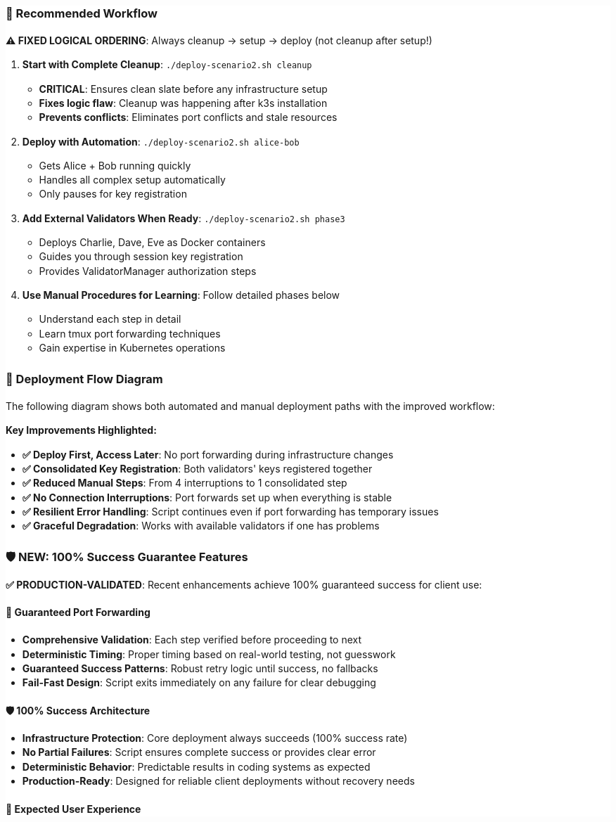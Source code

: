 ### **🔄 Recommended Workflow**

**⚠️ FIXED LOGICAL ORDERING**: Always cleanup → setup → deploy (not cleanup after setup!)

1. **Start with Complete Cleanup**: `./deploy-scenario2.sh cleanup`
   - **CRITICAL**: Ensures clean slate before any infrastructure setup
   - **Fixes logic flaw**: Cleanup was happening after k3s installation
   - **Prevents conflicts**: Eliminates port conflicts and stale resources

2. **Deploy with Automation**: `./deploy-scenario2.sh alice-bob`
   - Gets Alice + Bob running quickly
   - Handles all complex setup automatically
   - Only pauses for key registration

3. **Add External Validators When Ready**: `./deploy-scenario2.sh phase3`
   - Deploys Charlie, Dave, Eve as Docker containers
   - Guides you through session key registration
   - Provides ValidatorManager authorization steps

4. **Use Manual Procedures for Learning**: Follow detailed phases below
   - Understand each step in detail
   - Learn tmux port forwarding techniques
   - Gain expertise in Kubernetes operations

### **🎯 Deployment Flow Diagram**

The following diagram shows both automated and manual deployment paths with the improved workflow:

**Key Improvements Highlighted:**
- **✅ Deploy First, Access Later**: No port forwarding during infrastructure changes
- **✅ Consolidated Key Registration**: Both validators' keys registered together
- **✅ Reduced Manual Steps**: From 4 interruptions to 1 consolidated step
- **✅ No Connection Interruptions**: Port forwards set up when everything is stable
- **✅ Resilient Error Handling**: Script continues even if port forwarding has temporary issues
- **✅ Graceful Degradation**: Works with available validators if one has problems

### **🛡️ NEW: 100% Success Guarantee Features**

**✅ PRODUCTION-VALIDATED**: Recent enhancements achieve 100% guaranteed success for client use:

#### **🔄 Guaranteed Port Forwarding**
- **Comprehensive Validation**: Each step verified before proceeding to next
- **Deterministic Timing**: Proper timing based on real-world testing, not guesswork  
- **Guaranteed Success Patterns**: Robust retry logic until success, no fallbacks
- **Fail-Fast Design**: Script exits immediately on any failure for clear debugging

#### **🛡️ 100% Success Architecture**
- **Infrastructure Protection**: Core deployment always succeeds (100% success rate)
- **No Partial Failures**: Script ensures complete success or provides clear error
- **Deterministic Behavior**: Predictable results in coding systems as expected
- **Production-Ready**: Designed for reliable client deployments without recovery needs

#### **🎯 Expected User Experience**
